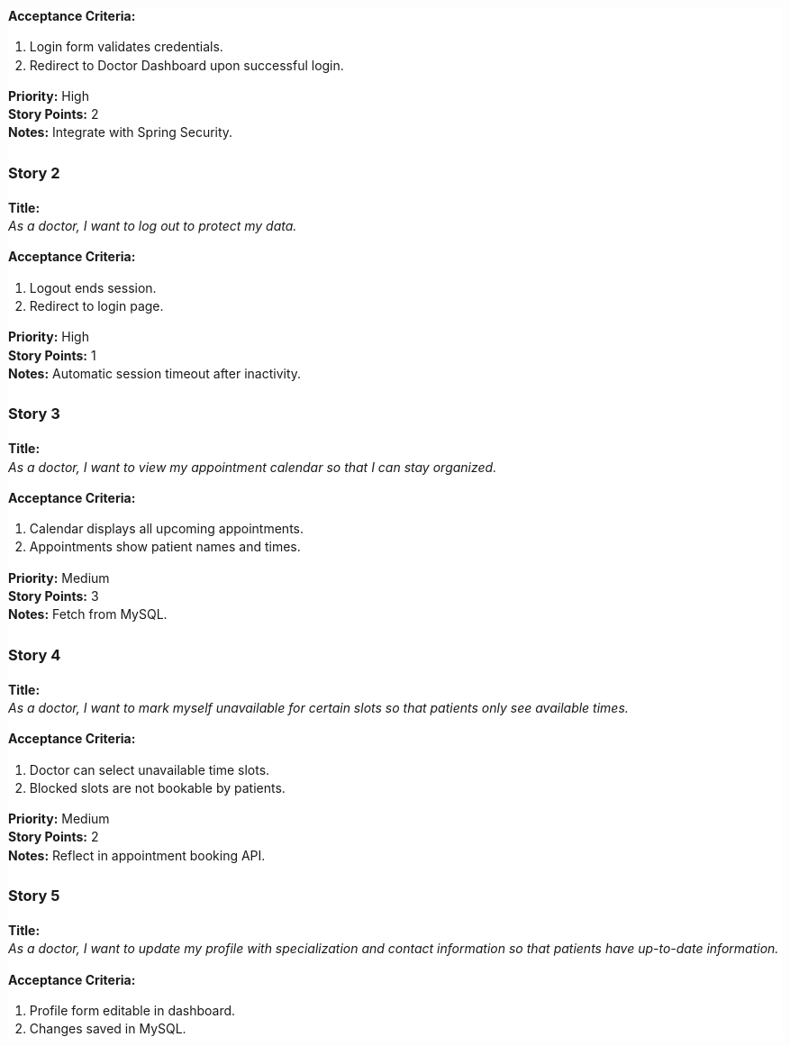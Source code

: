 **Acceptance Criteria:**  
1. Login form validates credentials.  
2. Redirect to Doctor Dashboard upon successful login.  

**Priority:** High  
**Story Points:** 2  
**Notes:** Integrate with Spring Security.  

### Story 2
**Title:**  
_As a doctor, I want to log out to protect my data._  

**Acceptance Criteria:**  
1. Logout ends session.  
2. Redirect to login page.  

**Priority:** High  
**Story Points:** 1  
**Notes:** Automatic session timeout after inactivity.  

### Story 3
**Title:**  
_As a doctor, I want to view my appointment calendar so that I can stay organized._  

**Acceptance Criteria:**  
1. Calendar displays all upcoming appointments.  
2. Appointments show patient names and times.  

**Priority:** Medium  
**Story Points:** 3  
**Notes:** Fetch from MySQL.  

### Story 4
**Title:**  
_As a doctor, I want to mark myself unavailable for certain slots so that patients only see available times._  

**Acceptance Criteria:**  
1. Doctor can select unavailable time slots.  
2. Blocked slots are not bookable by patients.  

**Priority:** Medium  
**Story Points:** 2  
**Notes:** Reflect in appointment booking API.  

### Story 5
**Title:**  
_As a doctor, I want to update my profile with specialization and contact information so that patients have up-to-date information._  

**Acceptance Criteria:**  
1. Profile form editable in dashboard.  
2. Changes saved in MySQL.  
